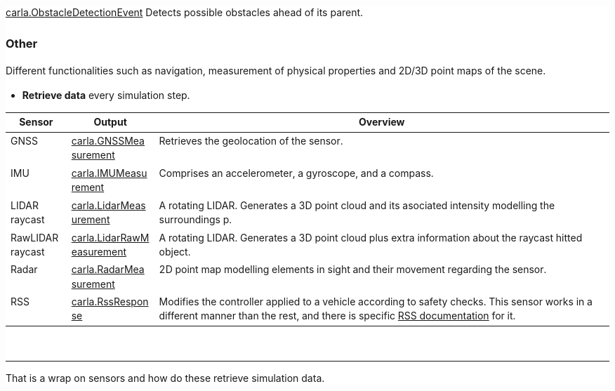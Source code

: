 <td><a href="../python_api#carlaobstacledetectionevent">carla.ObstacleDetectionEvent</a></td>
<td>Detects possible obstacles ahead of its parent.</td>
</tbody>
</table>
<br>

### Other

Different functionalities such as navigation, measurement of physical properties and 2D/3D point maps of the scene.  

* __Retrieve data__ every simulation step.  

<table class ="defTable">
<thead>
<th>Sensor</th>
<th>Output</th>
<th>Overview</th>
</thead>
<tbody>
<td>GNSS</td>
<td><a href="../python_api#carlagnssmeasurement">carla.GNSSMeasurement</a></td>
<td>Retrieves the geolocation of the sensor.</td>
<tr>
<td>IMU</td>
<td><a href="../python_api#carlaimumeasurement">carla.IMUMeasurement</a></td>
<td>Comprises an accelerometer, a gyroscope, and a compass.</td>
<tr>
<td>LIDAR raycast</td>
<td><a href="../python_api#carlalidarmeasurement">carla.LidarMeasurement</a></td>
<td>A rotating LIDAR. Generates a 3D point cloud and its asociated intensity modelling the surroundings p.</td>
<tr>
<td>RawLIDAR raycast</td>
<td><a href="../python_api#carlalidarrawmeasurement">carla.LidarRawMeasurement</a></td>
<td>A rotating LIDAR. Generates a 3D point cloud plus extra information about the raycast hitted object.</td><tr>
<td>Radar</td>
<td><a href="../python_api#carlaradarmeasurement">carla.RadarMeasurement</a></td>
<td>2D point map modelling elements in sight and their movement regarding the sensor. </td>
<tr>
<td>RSS</td>
<td><a href="../python_api#carlarssresponse">carla.RssResponse</a></td>
<td>Modifies the controller applied to a vehicle according to safety checks. This sensor works in a different manner than the rest, and there is specific <a href="../adv_rss">RSS documentation</a> for it. </td>
</tbody>
</table>
<br>

---
That is a wrap on sensors and how do these retrieve simulation data.  
